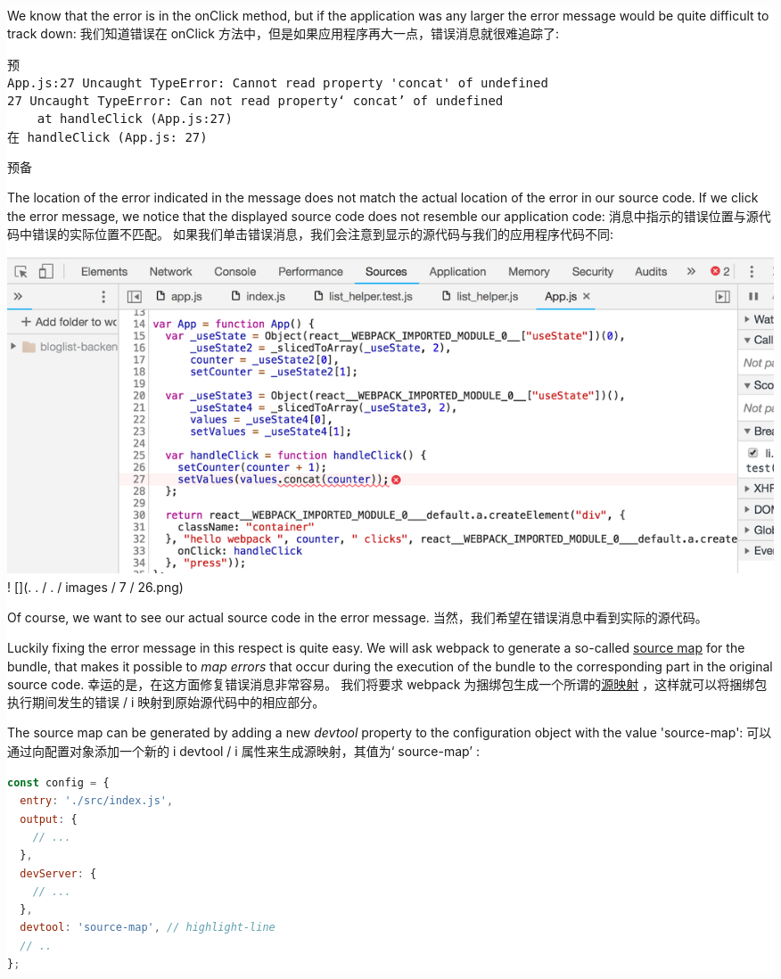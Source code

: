 We know that the error is in the onClick method, but if the application was any larger the error message would be quite difficult to track down:
我们知道错误在 onClick 方法中，但是如果应用程序再大一点，错误消息就很难追踪了:

<pre>
预
App.js:27 Uncaught TypeError: Cannot read property 'concat' of undefined
27 Uncaught TypeError: Can not read property‘ concat’ of undefined
    at handleClick (App.js:27)
在 handleClick (App.js: 27)
</pre>
预备

The location of the error indicated in the message does not match the actual location of the error in our source code. If we click the error message, we notice that the displayed source code does not resemble our application code:
消息中指示的错误位置与源代码中错误的实际位置不匹配。 如果我们单击错误消息，我们会注意到显示的源代码与我们的应用程序代码不同:

![](../../images/7/26.png)
! [](. . / . / images / 7 / 26.png)

Of course, we want to see our actual source code in the error message.
当然，我们希望在错误消息中看到实际的源代码。

Luckily fixing the error message in this respect is quite easy. We will ask webpack to generate a so-called [source map](https://webpack.js.org/configuration/devtool/) for the bundle, that makes it possible to <i>map errors</i> that occur during the execution of the bundle to the corresponding part in the original source code.
幸运的是，在这方面修复错误消息非常容易。 我们将要求 webpack 为捆绑包生成一个所谓的[源映射]( https://webpack.js.org/configuration/devtool/ ) ，这样就可以将捆绑包执行期间发生的错误 / i 映射到原始源代码中的相应部分。

The source map can be generated by adding a new <i>devtool</i> property to the configuration object with the value 'source-map':
可以通过向配置对象添加一个新的 i devtool / i 属性来生成源映射，其值为‘ source-map’ :

```js
const config = {
  entry: './src/index.js',
  output: {
    // ...
  },
  devServer: {
    // ...
  },
  devtool: 'source-map', // highlight-line
  // ..
};
```
